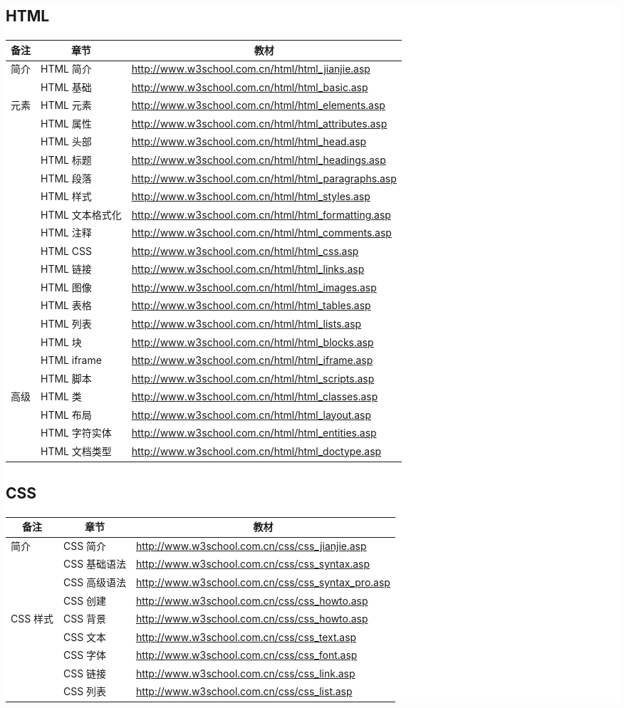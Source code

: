 ## HTML

| 备注 | 章节 | 教材  |
| ------ | ------| ------ |
| 简介 | HTML 简介	| http://www.w3school.com.cn/html/html_jianjie.asp |	
|     | HTML 基础	| http://www.w3school.com.cn/html/html_basic.asp |	
| 元素 | HTML 元素	| http://www.w3school.com.cn/html/html_elements.asp |	
|     | HTML 属性	| http://www.w3school.com.cn/html/html_attributes.asp |	
|     | HTML 头部	| http://www.w3school.com.cn/html/html_head.asp |	
|     | HTML 标题	| http://www.w3school.com.cn/html/html_headings.asp |	
|     | HTML 段落	| http://www.w3school.com.cn/html/html_paragraphs.asp |	
|     | HTML 样式	| http://www.w3school.com.cn/html/html_styles.asp |	
|     | HTML 文本格式化	| http://www.w3school.com.cn/html/html_formatting.asp |	
|     | HTML 注释	| http://www.w3school.com.cn/html/html_comments.asp |	
|     | HTML CSS	| http://www.w3school.com.cn/html/html_css.asp |	
|     | HTML 链接	| http://www.w3school.com.cn/html/html_links.asp |	
|     | HTML 图像	| http://www.w3school.com.cn/html/html_images.asp |	
|     | HTML 表格	| http://www.w3school.com.cn/html/html_tables.asp |	
|     | HTML 列表	| http://www.w3school.com.cn/html/html_lists.asp |	
|     | HTML 块	| http://www.w3school.com.cn/html/html_blocks.asp |	
|     | HTML iframe	| http://www.w3school.com.cn/html/html_iframe.asp |	
|     | HTML 脚本	| http://www.w3school.com.cn/html/html_scripts.asp |	
| 高级 | HTML 类	| http://www.w3school.com.cn/html/html_classes.asp |	
|     | HTML 布局	| http://www.w3school.com.cn/html/html_layout.asp |	
|     | HTML 字符实体	| http://www.w3school.com.cn/html/html_entities.asp |	
|     | HTML 文档类型	| http://www.w3school.com.cn/html/html_doctype.asp |

## CSS

| 备注 | 章节 | 教材  |
| ------ | ------| ------ |
|  简介        | CSS 简介	| http://www.w3school.com.cn/css/css_jianjie.asp |
|             | CSS 基础语法	| http://www.w3school.com.cn/css/css_syntax.asp |
|             | CSS 高级语法	| http://www.w3school.com.cn/css/css_syntax_pro.asp |
|             | CSS 创建	| http://www.w3school.com.cn/css/css_howto.asp |
|  CSS 样式    | CSS 背景	| http://www.w3school.com.cn/css/css_howto.asp |
|             | CSS 文本	| http://www.w3school.com.cn/css/css_text.asp |
|             | CSS 字体	| http://www.w3school.com.cn/css/css_font.asp |
|             | CSS 链接	| http://www.w3school.com.cn/css/css_link.asp |
|             | CSS 列表	| http://www.w3school.com.cn/css/css_list.asp |